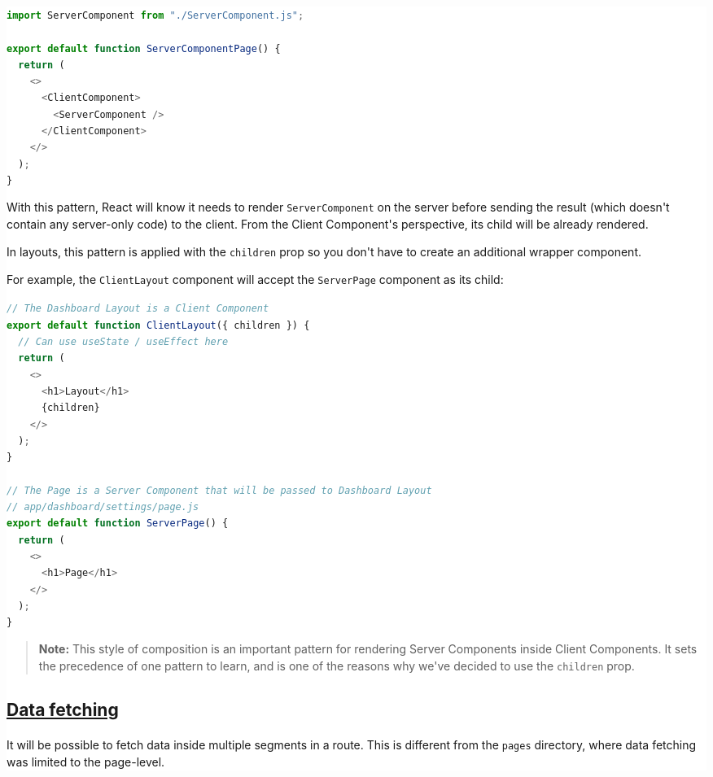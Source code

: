 ```js filename="ClientComponent.js"
import ServerComponent from "./ServerComponent.js";
 
export default function ServerComponentPage() {
  return (
    <>
      <ClientComponent>
        <ServerComponent />
      </ClientComponent>
    </>
  );
}
```

With this pattern, React will know it needs to render `ServerComponent` on the server before sending the result (which doesn't contain any server-only code) to the client. From the Client Component's perspective, its child will be already rendered.

In layouts, this pattern is applied with the `children` prop so you don't have to create an additional wrapper component.

For example, the `ClientLayout` component will accept the `ServerPage` component as its child:

```js filename="app/dashboard/layout.js"
// The Dashboard Layout is a Client Component
export default function ClientLayout({ children }) {
  // Can use useState / useEffect here
  return (
    <>
      <h1>Layout</h1>
      {children}
    </>
  );
}
 
// The Page is a Server Component that will be passed to Dashboard Layout
// app/dashboard/settings/page.js
export default function ServerPage() {
  return (
    <>
      <h1>Page</h1>
    </>
  );
}
```

> **Note:** This style of composition is an important pattern for rendering Server Components inside Client Components. It sets the precedence of one pattern to learn, and is one of the reasons why we've decided to use the `children` prop.

[Data fetching](#data-fetching)
-------------------------------

It will be possible to fetch data inside multiple segments in a route. This is different from the `pages` directory, where data fetching was limited to the page-level.

